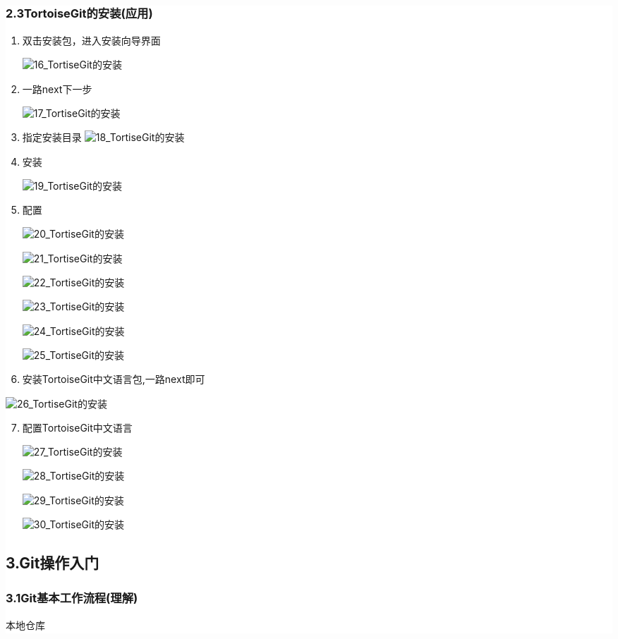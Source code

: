 ### 2.3TortoiseGit的安装(应用)

1. 双击安装包，进入安装向导界面

   ![16_TortiseGit的安装](https://github.com/Charon-33/blogImage/raw/master/1-Java/1-JavaSE/5-day10/16_TortiseGit的安装.png)

2. 一路next下一步

   ![17_TortiseGit的安装](https://github.com/Charon-33/blogImage/raw/master/1-Java/1-JavaSE/5-day10/17_TortiseGit的安装.png)

3. 指定安装目录
   ![18_TortiseGit的安装](https://github.com/Charon-33/blogImage/raw/master/1-Java/1-JavaSE/5-day10/18_TortiseGit的安装.png)

4. 安装

   ![19_TortiseGit的安装](https://github.com/Charon-33/blogImage/raw/master/1-Java/1-JavaSE/5-day10/19_TortiseGit的安装.png)

5. 配置

   ![20_TortiseGit的安装](https://github.com/Charon-33/blogImage/raw/master/1-Java/1-JavaSE/5-day10/20_TortiseGit的安装.png)

   ![21_TortiseGit的安装](https://github.com/Charon-33/blogImage/raw/master/1-Java/1-JavaSE/5-day10/21_TortiseGit的安装.png)

   ![22_TortiseGit的安装](https://github.com/Charon-33/blogImage/raw/master/1-Java/1-JavaSE/5-day10/22_TortiseGit的安装.png)

   ![23_TortiseGit的安装](https://github.com/Charon-33/blogImage/raw/master/1-Java/1-JavaSE/5-day10/23_TortiseGit的安装.png)

   ![24_TortiseGit的安装](https://github.com/Charon-33/blogImage/raw/master/1-Java/1-JavaSE/5-day10/24_TortiseGit的安装.png)

   ![25_TortiseGit的安装](https://github.com/Charon-33/blogImage/raw/master/1-Java/1-JavaSE/5-day10/25_TortiseGit的安装.png)

6. 安装TortoiseGit中文语言包,一路next即可

![26_TortiseGit的安装](https://github.com/Charon-33/blogImage/raw/master/1-Java/1-JavaSE/5-day10/26_TortiseGit的安装.png)

7. 配置TortoiseGit中文语言

   ![27_TortiseGit的安装](https://github.com/Charon-33/blogImage/raw/master/1-Java/1-JavaSE/5-day10/27_TortiseGit的安装.png)

   ![28_TortiseGit的安装](https://github.com/Charon-33/blogImage/raw/master/1-Java/1-JavaSE/5-day10/28_TortiseGit的安装.png)

   ![29_TortiseGit的安装](https://github.com/Charon-33/blogImage/raw/master/1-Java/1-JavaSE/5-day10/29_TortiseGit的安装.png)

   ![30_TortiseGit的安装](https://github.com/Charon-33/blogImage/raw/master/1-Java/1-JavaSE/5-day10/30_TortiseGit的安装.png)

## 3.Git操作入门

### 3.1Git基本工作流程(理解)

本地仓库
